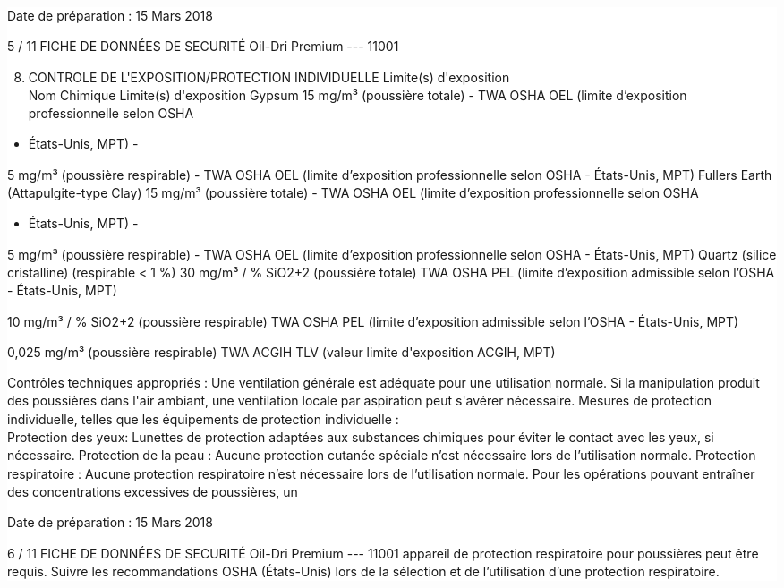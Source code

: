  
 
Date de préparation :   15 Mars 2018 
 
 5 / 11 
 FICHE DE DONNÉES DE SECURITÉ
Oil-Dri Premium --- 11001
 
8. CONTROLE DE L'EXPOSITION/PROTECTION INDIVIDUELLE 
Limite(s) d'exposition   
Nom Chimique 
Limite(s) d'exposition 
Gypsum 
15 mg/m³ (poussière totale) - TWA OSHA OEL 
(limite d’exposition professionnelle selon OSHA 
- États-Unis, MPT) -  
 
5 mg/m³ (poussière respirable) - TWA OSHA 
OEL (limite d’exposition professionnelle selon 
OSHA - États-Unis, MPT) 
Fullers Earth (Attapulgite-type Clay) 
15 mg/m³ (poussière totale) - TWA OSHA OEL 
(limite d’exposition professionnelle selon OSHA 
- États-Unis, MPT) -  
 
5 mg/m³ (poussière respirable) - TWA OSHA 
OEL (limite d’exposition professionnelle selon 
OSHA - États-Unis, MPT) 
Quartz (silice cristalline) (respirable < 1 %) 
30 mg/m³ / % SiO2+2 (poussière totale) TWA 
OSHA PEL (limite d’exposition admissible 
selon l’OSHA - États-Unis, MPT) 
 
10 mg/m³ / % SiO2+2 (poussière respirable) 
TWA OSHA PEL (limite d’exposition 
admissible selon l’OSHA - États-Unis, MPT) 
 
0,025 mg/m³ (poussière respirable) TWA 
ACGIH TLV (valeur limite d'exposition ACGIH, 
MPT) 
 
Contrôles techniques appropriés :  Une ventilation générale est adéquate pour une utilisation 
normale. Si la manipulation produit des poussières dans l'air ambiant, une ventilation locale par 
aspiration peut s'avérer nécessaire. 
Mesures de protection individuelle, telles que les équipements de protection 
individuelle :   
Protection des yeux:  Lunettes de protection adaptées aux substances chimiques pour éviter le 
contact avec les yeux, si nécessaire. 
Protection de la peau :  Aucune protection cutanée spéciale n’est nécessaire lors de l’utilisation 
normale. 
Protection respiratoire :  Aucune protection respiratoire n’est nécessaire lors de l’utilisation 
normale. Pour les opérations pouvant entraîner des concentrations excessives de poussières, un 
 
Date de préparation :   15 Mars 2018 
 
 6 / 11 
 FICHE DE DONNÉES DE SECURITÉ
Oil-Dri Premium --- 11001
appareil de protection respiratoire pour poussières peut être requis. Suivre les recommandations 
OSHA (États-Unis) lors de la sélection et de l’utilisation d’une protection respiratoire. 
 